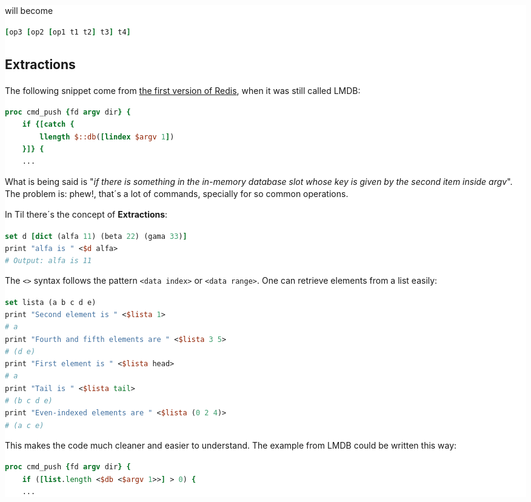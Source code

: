 will become

```tcl
[op3 [op2 [op1 t1 t2] t3] t4]
```

## Extractions

The following snippet come from [the first version of
Redis](https://gist.github.com/antirez/6ca04dd191bdb82aad9fb241013e88a8),
when it was still called LMDB:

```tcl
proc cmd_push {fd argv dir} {
    if {[catch {
        llength $::db([lindex $argv 1])
    }]} {
    ...
```

What is being said is "*if there is something in the in-memory database
slot whose key is given by the second item inside argv*". The problem is:
phew!, that´s a lot of commands, specially for so common operations.

In Til there´s the concept of **Extractions**:

```tcl
set d [dict (alfa 11) (beta 22) (gama 33)]
print "alfa is " <$d alfa>
# Output: alfa is 11
```

The `<>` syntax follows the pattern `<data index>` or `<data range>`. One
can retrieve elements from a list easily:

```tcl
set lista (a b c d e)
print "Second element is " <$lista 1>
# a
print "Fourth and fifth elements are " <$lista 3 5>
# (d e)
print "First element is " <$lista head>
# a
print "Tail is " <$lista tail>
# (b c d e)
print "Even-indexed elements are " <$lista (0 2 4)>
# (a c e)
```

This makes the code much cleaner and easier to understand. The example
from LMDB could be written this way:

```tcl
proc cmd_push {fd argv dir} {
    if ([list.length <$db <$argv 1>>] > 0) {
    ...
```
